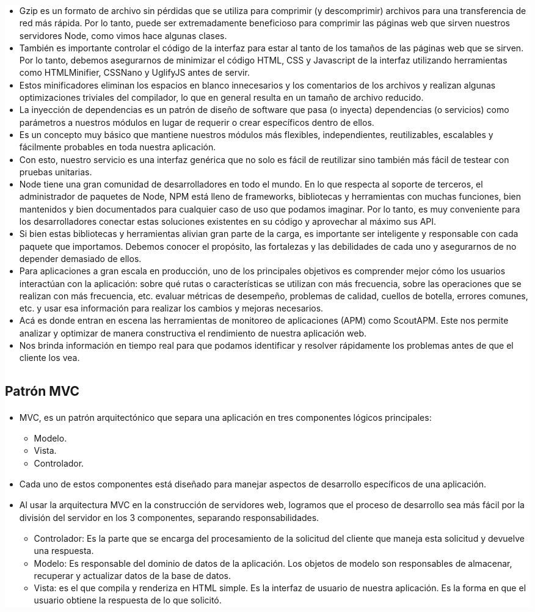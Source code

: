- Gzip es un formato de archivo sin pérdidas que se utiliza para comprimir (y descomprimir) archivos para una transferencia de red más rápida. Por lo tanto, puede ser extremadamente beneficioso para comprimir las páginas web que sirven nuestros servidores Node, como vimos hace algunas clases.
- También es importante controlar el código de la interfaz para estar al tanto de los tamaños de las páginas web que se sirven. Por lo tanto, debemos asegurarnos de minimizar el código HTML, CSS y Javascript de la interfaz utilizando herramientas como HTMLMinifier, CSSNano y UglifyJS antes de servir. 
- Estos minificadores eliminan los espacios en blanco innecesarios y los comentarios de los archivos y realizan algunas optimizaciones triviales del compilador, lo que en general resulta en un tamaño de archivo reducido.
- La inyección de dependencias es un patrón de diseño de software que pasa (o inyecta) dependencias (o servicios) como parámetros a nuestros módulos en lugar de requerir o crear específicos dentro de ellos.
- Es un concepto muy básico que mantiene nuestros módulos más flexibles, independientes, reutilizables, escalables y fácilmente probables en toda nuestra aplicación.
- Con esto, nuestro servicio es una interfaz genérica que no solo es fácil de reutilizar sino también más fácil de testear con pruebas unitarias.
- Node tiene una gran comunidad de desarrolladores en todo el mundo. En lo que respecta al soporte de terceros, el administrador de paquetes de Node, NPM está lleno de frameworks, bibliotecas y herramientas con muchas funciones, bien mantenidos y bien documentados para cualquier caso de uso que podamos imaginar. Por lo tanto, es muy conveniente para los desarrolladores conectar estas soluciones existentes en su código y aprovechar al máximo sus API.
- Si bien estas bibliotecas y herramientas alivian gran parte de la carga, es importante ser inteligente y responsable con cada paquete que importamos. Debemos conocer el propósito, las fortalezas y las debilidades de cada uno y asegurarnos de no depender demasiado de ellos.
- Para aplicaciones a gran escala en producción, uno de los principales objetivos es comprender mejor cómo los usuarios interactúan con la aplicación: sobre qué rutas o características se utilizan con más frecuencia, sobre las operaciones que se realizan con más frecuencia, etc. evaluar métricas de desempeño, problemas de calidad, cuellos de botella, errores comunes, etc. y usar esa información para realizar los cambios y mejoras necesarios.
- Acá es donde entran en escena las herramientas de monitoreo de aplicaciones (APM) como ScoutAPM. Este nos permite analizar y optimizar de manera constructiva el rendimiento de nuestra aplicación web.
- Nos brinda información en tiempo real para que podamos identificar y resolver rápidamente los problemas antes de que el cliente los vea.

## Patrón MVC

- MVC, es un patrón arquitectónico que separa una aplicación en tres componentes lógicos principales:
	- Modelo. 
	- Vista. 
	- Controlador.
- Cada uno de estos componentes está diseñado para manejar aspectos de desarrollo específicos de una aplicación.

- Al usar la arquitectura MVC en la construcción de servidores web, logramos que el proceso de desarrollo sea más fácil por la división del servidor en los 3 componentes, separando responsabilidades.
	- Controlador: Es la parte que se encarga del procesamiento de la solicitud del cliente que maneja esta solicitud y devuelve una respuesta.
	- Modelo: Es responsable del dominio de datos de la aplicación. Los objetos de modelo son responsables de almacenar, recuperar y actualizar datos de la base de datos.
	- Vista: es el que compila y renderiza en HTML simple. Es la interfaz de usuario de nuestra aplicación. Es la forma en que el usuario obtiene la respuesta de lo que solicitó.
